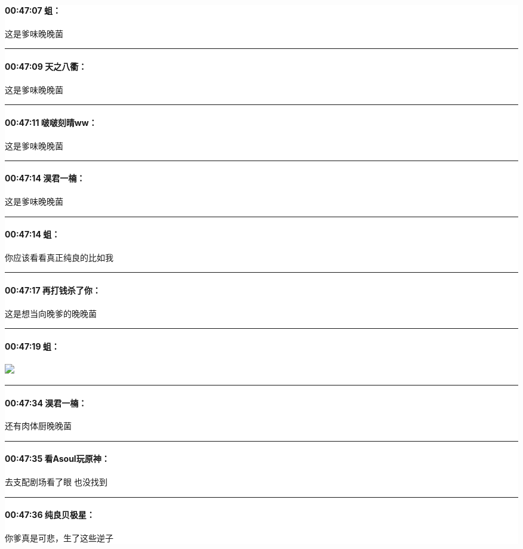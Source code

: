 #### 00:47:07  蛆：

这是爹味晚晚菌

*****

#### 00:47:09  天之八衢：

这是爹味晚晚菌

*****

#### 00:47:11  啵啵刻晴ww：

这是爹味晚晚菌

*****

#### 00:47:14  淏君一楠：

这是爹味晚晚菌

*****

#### 00:47:14  蛆：

你应该看看真正纯良的比如我

*****

#### 00:47:17  再打钱杀了你：

这是想当向晚爹的晚晚菌

*****

#### 00:47:19  蛆：

![](http://gchat.qpic.cn/gchatpic_new/794594593/590331701-2716667093-4F94BCB3F6FAE4AF8C7031C4B3F1C4FC/0?term=2")

*****

#### 00:47:34  淏君一楠：

还有肉体厨晚晚菌

*****

#### 00:47:35  看Asoul玩原神：

去支配剧场看了眼 也没找到

*****

#### 00:47:36  纯良贝极星：

你爹真是可悲，生了这些逆子
